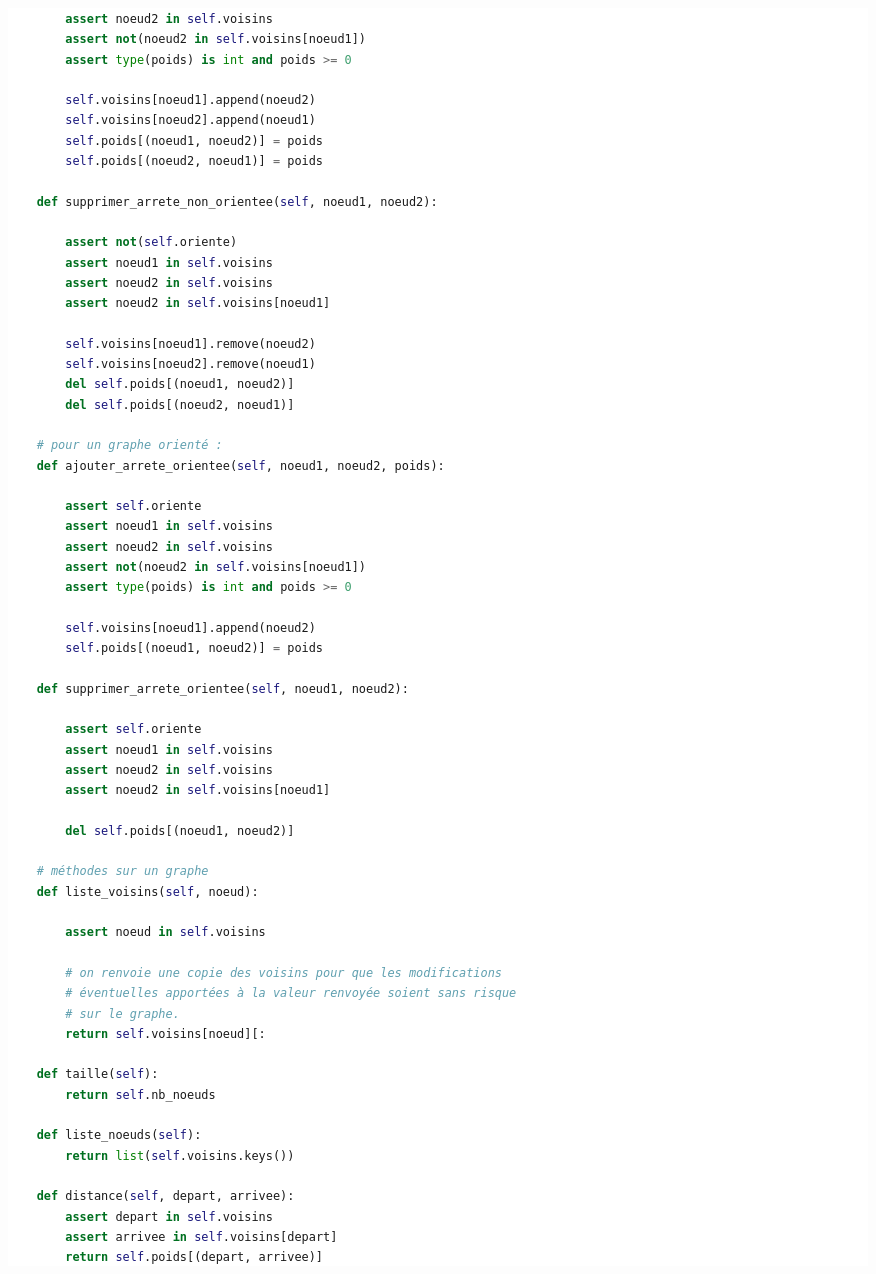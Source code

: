 ```python
        assert noeud2 in self.voisins
        assert not(noeud2 in self.voisins[noeud1])
        assert type(poids) is int and poids >= 0
        
        self.voisins[noeud1].append(noeud2)
        self.voisins[noeud2].append(noeud1)
        self.poids[(noeud1, noeud2)] = poids
        self.poids[(noeud2, noeud1)] = poids

    def supprimer_arrete_non_orientee(self, noeud1, noeud2):
        
        assert not(self.oriente)
        assert noeud1 in self.voisins
        assert noeud2 in self.voisins
        assert noeud2 in self.voisins[noeud1]
        
        self.voisins[noeud1].remove(noeud2)
        self.voisins[noeud2].remove(noeud1)
        del self.poids[(noeud1, noeud2)]
        del self.poids[(noeud2, noeud1)]        

    # pour un graphe orienté :    
    def ajouter_arrete_orientee(self, noeud1, noeud2, poids):
        
        assert self.oriente
        assert noeud1 in self.voisins
        assert noeud2 in self.voisins
        assert not(noeud2 in self.voisins[noeud1])
        assert type(poids) is int and poids >= 0
        
        self.voisins[noeud1].append(noeud2)
        self.poids[(noeud1, noeud2)] = poids
     
    def supprimer_arrete_orientee(self, noeud1, noeud2):
        
        assert self.oriente
        assert noeud1 in self.voisins
        assert noeud2 in self.voisins
        assert noeud2 in self.voisins[noeud1]
        
        del self.poids[(noeud1, noeud2)]
    
    # méthodes sur un graphe
    def liste_voisins(self, noeud):
        
        assert noeud in self.voisins
        
        # on renvoie une copie des voisins pour que les modifications
        # éventuelles apportées à la valeur renvoyée soient sans risque
        # sur le graphe.
        return self.voisins[noeud][:

    def taille(self):
        return self.nb_noeuds

    def liste_noeuds(self):
        return list(self.voisins.keys())

    def distance(self, depart, arrivee):
        assert depart in self.voisins
        assert arrivee in self.voisins[depart]
        return self.poids[(depart, arrivee)]
```